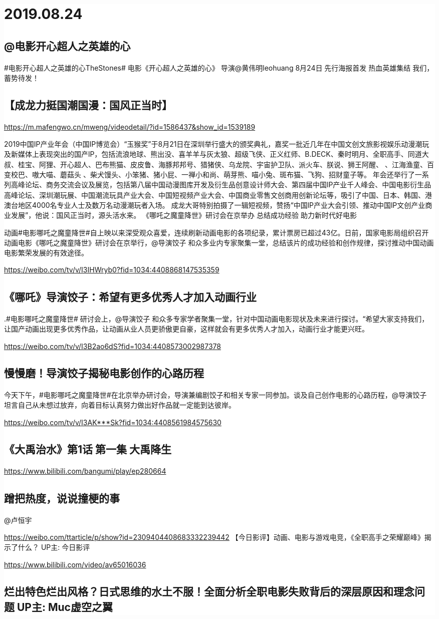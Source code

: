 # 2019.08.24

## @电影开心超人之英雄的心                            

#电影开心超人之英雄的心TheStones#
电影《开心超人之英雄的心》
导演@黄伟明leohuang
8月24日 先行海报首发
热血英雄集结
我们，蓄势待发！
## 【成龙力挺国潮国漫：国风正当时】

https://m.mafengwo.cn/mweng/videodetail/?id=1586437&show_id=1539189

2019中国ⅠP产业年会（中国ⅠP博览会）“玉猴奖”于8月21日在深圳举行盛大的颁奖典礼，嘉奖一批近几年在中国文创文旅影视娱乐动漫潮玩及新媒体上表现突出的国产lP，包括流浪地球、熊出没、喜羊羊与灰太狼、超级飞侠、正义红师、B.DECK、秦时明月、全职高手、同道大叔、桂宝、阿狸、开心超人、巴布熊猫、皮皮鲁、海豚邦邦号、猎猪侠、乌龙院、宇宙护卫队、派火车、朕说、狮王阿醒、 、江海渔童、百变校巴、嗷大喵、蘑菇头 、柴犬馒头、小笨猪、猪小屁、一禅小和尚、萌芽熊、喵小兔、斑布猫、飞狗、招财童子等。 年会还举行了一系列高峰论坛、商务交流会议及展览，包括第八届中国动漫图库开发及衍生品创意设计师大会、第四届中国lP产业千人峰会、中国电影衍生品高峰论坛、深圳潮玩展、中国潮流玩具产业大会、中国短视频产业大会、中国商业零售文创商用创新论坛等，吸引了中国、日本、韩国、港澳台地区4000名专业人士及数万名动漫潮玩者入场。 成龙大哥特别拍摄了一辑短视频，赞扬“中国lP产业大会引领、推动中国lP文创产业商业发展”，他说：国风正当时，源头活水来。
《哪吒之魔童降世》研讨会在京举办 总结成功经验 助力新时代好电影

动画#电影哪吒之魔童降世#自上映以来深受观众喜爱，连续刷新动画电影的各项纪录，累计票房已超过43亿。日前，国家电影局组织召开动画电影《哪吒之魔童降世》研讨会在京举行，@导演饺子 和众多业内专家聚集一堂，总结该片的成功经验和创作规律，探讨推动中国动画电影繁荣发展的有效途径。

https://weibo.com/tv/v/I3IHWryb0?fid=1034:4408868147535359
## 《哪吒》导演饺子：希望有更多优秀人才加入动画行业

.#电影哪吒之魔童降世# 研讨会上，@导演饺子 和众多专家学者聚集一堂，针对中国动画电影现状及未来进行探讨。“希望大家支持我们，让国产动画出现更多优秀作品，让动画从业人员更骄傲更自豪，这样就会有更多优秀人才加入，动画行业才能更兴旺。

https://weibo.com/tv/v/I3B2ao6dS?fid=1034:4408573002987378
## 慢慢磨！导演饺子揭秘电影创作的心路历程

今天下午，#电影哪吒之魔童降世#在北京举办研讨会，导演兼编剧饺子和相关专家一同参加。谈及自己创作电影的心路历程，@导演饺子 坦言自己从未想过放弃，向着目标认真努力做出好作品就一定能到达彼岸。

https://weibo.com/tv/v/I3AK***Sk?fid=1034:4408561984575630
## 《大禹治水》第1话 第一集 大禹降生

https://www.bilibili.com/bangumi/play/ep280664
 
##  蹭把热度，说说撞梗的事

@卢恒宇

https://weibo.com/ttarticle/p/show?id=2309404408683332239442
 【今日影评】动画、电影与游戏电竞，《全职高手之荣耀巅峰》揭示了什么？ UP主: 今日影评

https://www.bilibili.com/video/av65016036
## 烂出特色烂出风格？日式思维的水土不服！全面分析全职电影失败背后的深层原因和理念问题 UP主: Muc虚空之翼
